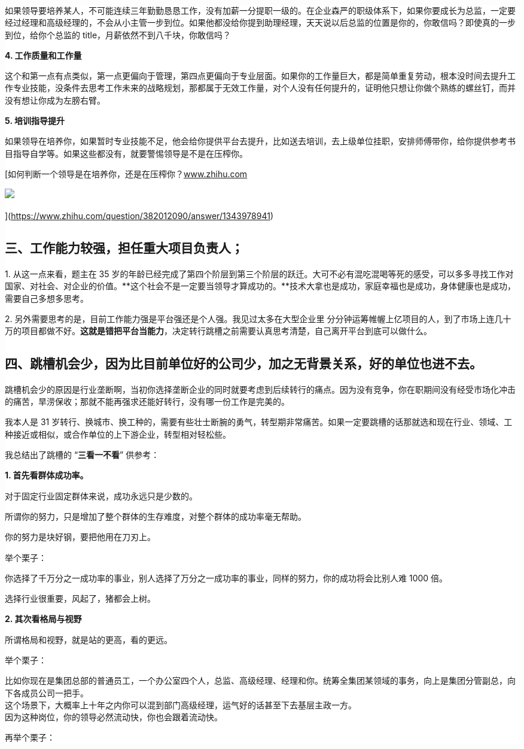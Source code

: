 如果领导要培养某人，不可能连续三年勤勤恳恳工作，没有加薪一分提职一级的。在企业森严的职级体系下，如果你要成长为总监，一定要经过经理和高级经理的，不会从小主管一步到位。如果他都没给你提到助理经理，天天说以后总监的位置是你的，你敢信吗？即使真的一步到位，给你个总监的 title，月薪依然不到八千块，你敢信吗？

**4\. 工作质量和工作量**

这个和第一点有点类似，第一点更偏向于管理，第四点更偏向于专业层面。如果你的工作量巨大，都是简单重复劳动，根本没时间去提升工作专业技能，没条件去思考工作未来的战略规划，那都属于无效工作量，对个人没有任何提升的，证明他只想让你做个熟练的螺丝钉，而并没有想让你成为左膀右臂。

**5\. 培训指导提升**

如果领导在培养你，如果暂时专业技能不足，他会给你提供平台去提升，比如送去培训，去上级单位挂职，安排师傅带你，给你提供参考书目指导自学等。如果这些都没有，就要警惕领导是不是在压榨你。

[如何判断一个领导是在培养你，还是在压榨你？​www.zhihu.com

![](https://images.weserv.nl/?url=https%3A//zhstatic.zhihu.com/assets/zhihu/editor/zhihu-card-default.svg)

](https://www.zhihu.com/question/382012090/answer/1343978941)

三、工作能力较强，担任重大项目负责人；
-------------------

1\. 从这一点来看，题主在 35 岁的年龄已经完成了第四个阶层到第三个阶层的跃迁。大可不必有混吃混喝等死的感受，可以多多寻找工作对国家、对社会、对企业的价值。**这个社会不是一定要当领导才算成功的。**技术大拿也是成功，家庭幸福也是成功，身体健康也是成功，需要自己多想多思考。

2\. 另外需要思考的是，目前工作能力强是平台强还是个人强。我见过太多在大型企业里 分分钟运筹帷幄上亿项目的人，到了市场上连几十万的项目都做不好。**这就是错把平台当能力**，决定转行跳槽之前需要认真思考清楚，自己离开平台到底可以做什么。

四、跳槽机会少，因为比目前单位好的公司少，加之无背景关系，好的单位也进不去。
--------------------------------------

跳槽机会少的原因是行业垄断啊，当初你选择垄断企业的同时就要考虑到后续转行的痛点。因为没有竞争，你在职期间没有经受市场化冲击的痛苦，旱涝保收；那就不能再强求还能好转行，没有哪一份工作是完美的。

我本人是 31 岁转行、换城市、换工种的，需要有些壮士断腕的勇气，转型期非常痛苦。如果一定要跳槽的话那就选和现在行业、领域、工种接近或相似，或合作单位的上下游企业，转型相对轻松些。

我总结出了跳槽的 “**三看一不看**” 供参考：

**1\. 首先看群体成功率。**

对于固定行业固定群体来说，成功永远只是少数的。

所谓你的努力，只是增加了整个群体的生存难度，对整个群体的成功率毫无帮助。

你的努力是块好钢，要把他用在刀刃上。

举个栗子：

你选择了千万分之一成功率的事业，别人选择了万分之一成功率的事业，同样的努力，你的成功将会比别人难 1000 倍。

选择行业很重要，风起了，猪都会上树。

**2\. 其次看格局与视野**

所谓格局和视野，就是站的更高，看的更远。

举个栗子：

比如你现在是集团总部的普通员工，一个办公室四个人，总监、高级经理、经理和你。统筹全集团某领域的事务，向上是集团分管副总，向下各成员公司一把手。  
这个场景下，大概率上十年之内你可以混到部门高级经理，运气好的话甚至下去基层主政一方。  
因为这种岗位，你的领导必然流动快，你也会跟着流动快。

再举个栗子：
